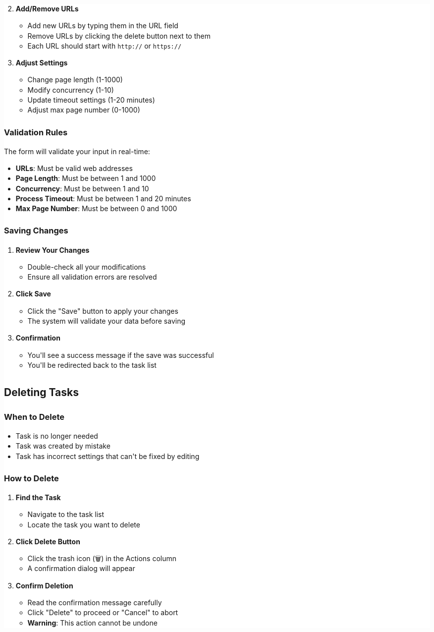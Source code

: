 2. **Add/Remove URLs**
   - Add new URLs by typing them in the URL field
   - Remove URLs by clicking the delete button next to them
   - Each URL should start with `http://` or `https://`

3. **Adjust Settings**
   - Change page length (1-1000)
   - Modify concurrency (1-10)
   - Update timeout settings (1-20 minutes)
   - Adjust max page number (0-1000)

### Validation Rules

The form will validate your input in real-time:

- **URLs**: Must be valid web addresses
- **Page Length**: Must be between 1 and 1000
- **Concurrency**: Must be between 1 and 10
- **Process Timeout**: Must be between 1 and 20 minutes
- **Max Page Number**: Must be between 0 and 1000

### Saving Changes

1. **Review Your Changes**
   - Double-check all your modifications
   - Ensure all validation errors are resolved

2. **Click Save**
   - Click the "Save" button to apply your changes
   - The system will validate your data before saving

3. **Confirmation**
   - You'll see a success message if the save was successful
   - You'll be redirected back to the task list

## Deleting Tasks

### When to Delete
- Task is no longer needed
- Task was created by mistake
- Task has incorrect settings that can't be fixed by editing

### How to Delete

1. **Find the Task**
   - Navigate to the task list
   - Locate the task you want to delete

2. **Click Delete Button**
   - Click the trash icon (🗑️) in the Actions column
   - A confirmation dialog will appear

3. **Confirm Deletion**
   - Read the confirmation message carefully
   - Click "Delete" to proceed or "Cancel" to abort
   - **Warning**: This action cannot be undone
